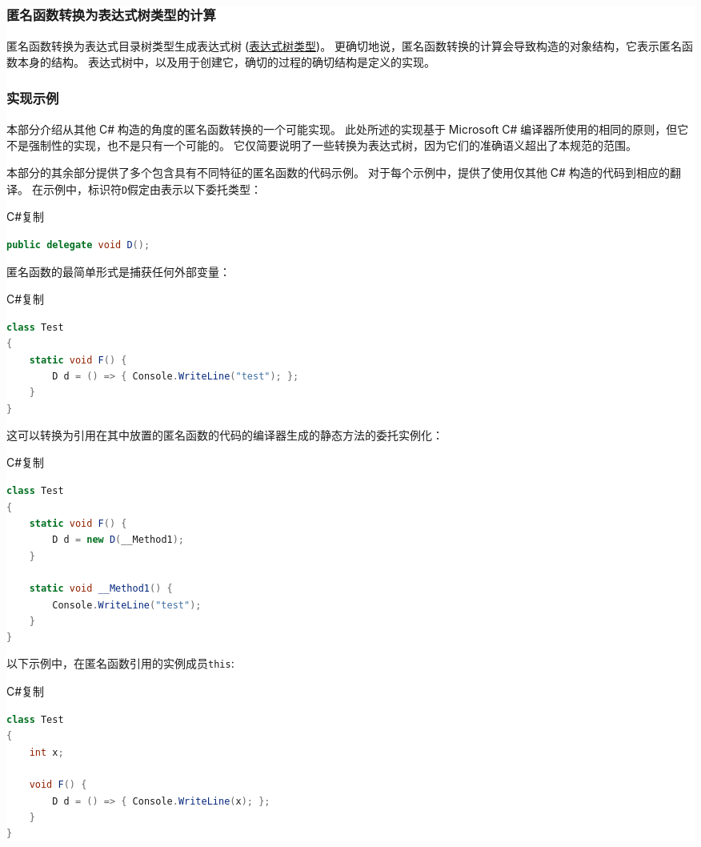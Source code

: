 ### 匿名函数转换为表达式树类型的计算

匿名函数转换为表达式目录树类型生成表达式树 ([表达式树类型](https://docs.microsoft.com/zh-cn/dotnet/csharp/language-reference/language-specification/types#expression-tree-types))。 更确切地说，匿名函数转换的计算会导致构造的对象结构，它表示匿名函数本身的结构。 表达式树中，以及用于创建它，确切的过程的确切结构是定义的实现。

### 实现示例

本部分介绍从其他 C# 构造的角度的匿名函数转换的一个可能实现。 此处所述的实现基于 Microsoft C# 编译器所使用的相同的原则，但它不是强制性的实现，也不是只有一个可能的。 它仅简要说明了一些转换为表达式树，因为它们的准确语义超出了本规范的范围。

本部分的其余部分提供了多个包含具有不同特征的匿名函数的代码示例。 对于每个示例中，提供了使用仅其他 C# 构造的代码到相应的翻译。 在示例中，标识符`D`假定由表示以下委托类型：

C#复制

```csharp
public delegate void D();
```

匿名函数的最简单形式是捕获任何外部变量：

C#复制

```csharp
class Test
{
    static void F() {
        D d = () => { Console.WriteLine("test"); };
    }
}
```

这可以转换为引用在其中放置的匿名函数的代码的编译器生成的静态方法的委托实例化：

C#复制

```csharp
class Test
{
    static void F() {
        D d = new D(__Method1);
    }

    static void __Method1() {
        Console.WriteLine("test");
    }
}
```

以下示例中，在匿名函数引用的实例成员`this`:

C#复制

```csharp
class Test
{
    int x;

    void F() {
        D d = () => { Console.WriteLine(x); };
    }
}
```
